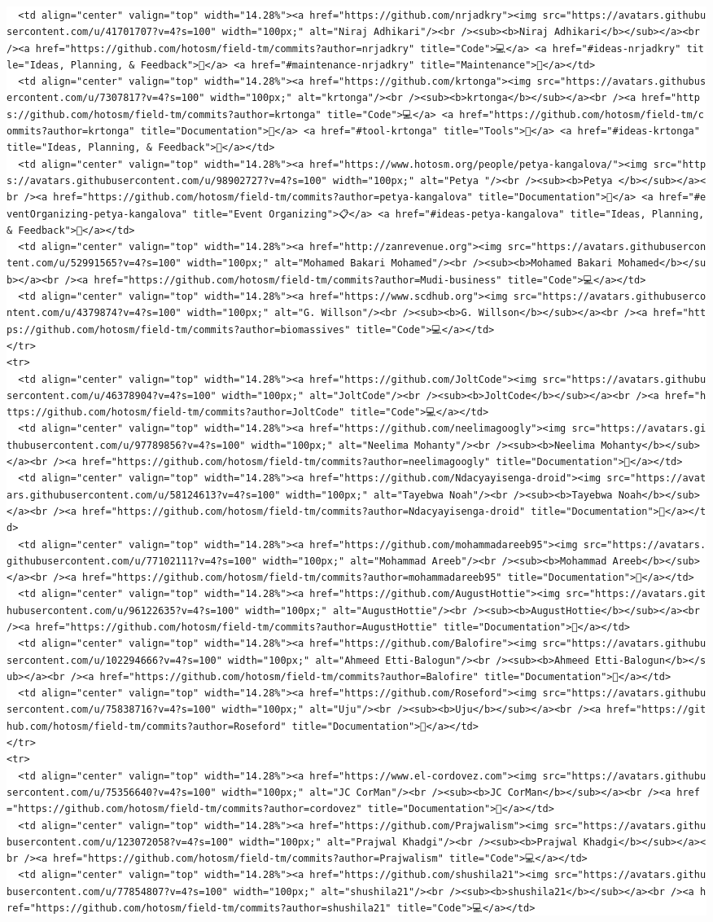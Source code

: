       <td align="center" valign="top" width="14.28%"><a href="https://github.com/nrjadkry"><img src="https://avatars.githubusercontent.com/u/41701707?v=4?s=100" width="100px;" alt="Niraj Adhikari"/><br /><sub><b>Niraj Adhikari</b></sub></a><br /><a href="https://github.com/hotosm/field-tm/commits?author=nrjadkry" title="Code">💻</a> <a href="#ideas-nrjadkry" title="Ideas, Planning, & Feedback">🤔</a> <a href="#maintenance-nrjadkry" title="Maintenance">🚧</a></td>
      <td align="center" valign="top" width="14.28%"><a href="https://github.com/krtonga"><img src="https://avatars.githubusercontent.com/u/7307817?v=4?s=100" width="100px;" alt="krtonga"/><br /><sub><b>krtonga</b></sub></a><br /><a href="https://github.com/hotosm/field-tm/commits?author=krtonga" title="Code">💻</a> <a href="https://github.com/hotosm/field-tm/commits?author=krtonga" title="Documentation">📖</a> <a href="#tool-krtonga" title="Tools">🔧</a> <a href="#ideas-krtonga" title="Ideas, Planning, & Feedback">🤔</a></td>
      <td align="center" valign="top" width="14.28%"><a href="https://www.hotosm.org/people/petya-kangalova/"><img src="https://avatars.githubusercontent.com/u/98902727?v=4?s=100" width="100px;" alt="Petya "/><br /><sub><b>Petya </b></sub></a><br /><a href="https://github.com/hotosm/field-tm/commits?author=petya-kangalova" title="Documentation">📖</a> <a href="#eventOrganizing-petya-kangalova" title="Event Organizing">📋</a> <a href="#ideas-petya-kangalova" title="Ideas, Planning, & Feedback">🤔</a></td>
      <td align="center" valign="top" width="14.28%"><a href="http://zanrevenue.org"><img src="https://avatars.githubusercontent.com/u/52991565?v=4?s=100" width="100px;" alt="Mohamed Bakari Mohamed"/><br /><sub><b>Mohamed Bakari Mohamed</b></sub></a><br /><a href="https://github.com/hotosm/field-tm/commits?author=Mudi-business" title="Code">💻</a></td>
      <td align="center" valign="top" width="14.28%"><a href="https://www.scdhub.org"><img src="https://avatars.githubusercontent.com/u/4379874?v=4?s=100" width="100px;" alt="G. Willson"/><br /><sub><b>G. Willson</b></sub></a><br /><a href="https://github.com/hotosm/field-tm/commits?author=biomassives" title="Code">💻</a></td>
    </tr>
    <tr>
      <td align="center" valign="top" width="14.28%"><a href="https://github.com/JoltCode"><img src="https://avatars.githubusercontent.com/u/46378904?v=4?s=100" width="100px;" alt="JoltCode"/><br /><sub><b>JoltCode</b></sub></a><br /><a href="https://github.com/hotosm/field-tm/commits?author=JoltCode" title="Code">💻</a></td>
      <td align="center" valign="top" width="14.28%"><a href="https://github.com/neelimagoogly"><img src="https://avatars.githubusercontent.com/u/97789856?v=4?s=100" width="100px;" alt="Neelima Mohanty"/><br /><sub><b>Neelima Mohanty</b></sub></a><br /><a href="https://github.com/hotosm/field-tm/commits?author=neelimagoogly" title="Documentation">📖</a></td>
      <td align="center" valign="top" width="14.28%"><a href="https://github.com/Ndacyayisenga-droid"><img src="https://avatars.githubusercontent.com/u/58124613?v=4?s=100" width="100px;" alt="Tayebwa Noah"/><br /><sub><b>Tayebwa Noah</b></sub></a><br /><a href="https://github.com/hotosm/field-tm/commits?author=Ndacyayisenga-droid" title="Documentation">📖</a></td>
      <td align="center" valign="top" width="14.28%"><a href="https://github.com/mohammadareeb95"><img src="https://avatars.githubusercontent.com/u/77102111?v=4?s=100" width="100px;" alt="Mohammad Areeb"/><br /><sub><b>Mohammad Areeb</b></sub></a><br /><a href="https://github.com/hotosm/field-tm/commits?author=mohammadareeb95" title="Documentation">📖</a></td>
      <td align="center" valign="top" width="14.28%"><a href="https://github.com/AugustHottie"><img src="https://avatars.githubusercontent.com/u/96122635?v=4?s=100" width="100px;" alt="AugustHottie"/><br /><sub><b>AugustHottie</b></sub></a><br /><a href="https://github.com/hotosm/field-tm/commits?author=AugustHottie" title="Documentation">📖</a></td>
      <td align="center" valign="top" width="14.28%"><a href="https://github.com/Balofire"><img src="https://avatars.githubusercontent.com/u/102294666?v=4?s=100" width="100px;" alt="Ahmeed Etti-Balogun"/><br /><sub><b>Ahmeed Etti-Balogun</b></sub></a><br /><a href="https://github.com/hotosm/field-tm/commits?author=Balofire" title="Documentation">📖</a></td>
      <td align="center" valign="top" width="14.28%"><a href="https://github.com/Roseford"><img src="https://avatars.githubusercontent.com/u/75838716?v=4?s=100" width="100px;" alt="Uju"/><br /><sub><b>Uju</b></sub></a><br /><a href="https://github.com/hotosm/field-tm/commits?author=Roseford" title="Documentation">📖</a></td>
    </tr>
    <tr>
      <td align="center" valign="top" width="14.28%"><a href="https://www.el-cordovez.com"><img src="https://avatars.githubusercontent.com/u/75356640?v=4?s=100" width="100px;" alt="JC CorMan"/><br /><sub><b>JC CorMan</b></sub></a><br /><a href="https://github.com/hotosm/field-tm/commits?author=cordovez" title="Documentation">📖</a></td>
      <td align="center" valign="top" width="14.28%"><a href="https://github.com/Prajwalism"><img src="https://avatars.githubusercontent.com/u/123072058?v=4?s=100" width="100px;" alt="Prajwal Khadgi"/><br /><sub><b>Prajwal Khadgi</b></sub></a><br /><a href="https://github.com/hotosm/field-tm/commits?author=Prajwalism" title="Code">💻</a></td>
      <td align="center" valign="top" width="14.28%"><a href="https://github.com/shushila21"><img src="https://avatars.githubusercontent.com/u/77854807?v=4?s=100" width="100px;" alt="shushila21"/><br /><sub><b>shushila21</b></sub></a><br /><a href="https://github.com/hotosm/field-tm/commits?author=shushila21" title="Code">💻</a></td>